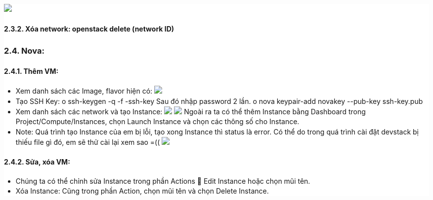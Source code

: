 ![](https://i.imgur.com/mINxNhk.png)

#### 2.3.2. Xóa network: openstack delete (network ID)



### 2.4. Nova:

#### 2.4.1. Thêm VM:
-	Xem danh sách các Image, flavor hiện có:
![](https://i.imgur.com/tP5KO9I.png)
-	Tạo SSH Key:
o	ssh-keygen -q -f -ssh-key Sau đó nhập password 2 lần.
o	nova keypair-add novakey --pub-key ssh-key.pub
-	Xem danh sách các network và tạo Instance:
![](https://i.imgur.com/qwSWRVE.png)
![](https://i.imgur.com/oKmvSiJ.png)
Ngoài ra ta có thể thêm Instance bằng Dashboard trong Project/Compute/Instances, chọn Launch Instance và chọn các thông số cho Instance.
- Note: Quá trình tạo Instance của em bị lỗi, tạo xong Instance thì status là error. Có thể do trong quá trình cài đặt devstack bị thiếu file gì đó, em sẽ thử cài lại xem sao =((
![](https://i.imgur.com/HtfR9Tt.png)
#### 2.4.2. Sửa, xóa VM:
-	Chúng ta có thể chỉnh sửa Instance trong phần Actions  Edit Instance hoặc chọn mũi tên.
-	Xóa Instance: Cũng trong phần Action, chọn mũi tên và chọn Delete Instance.

